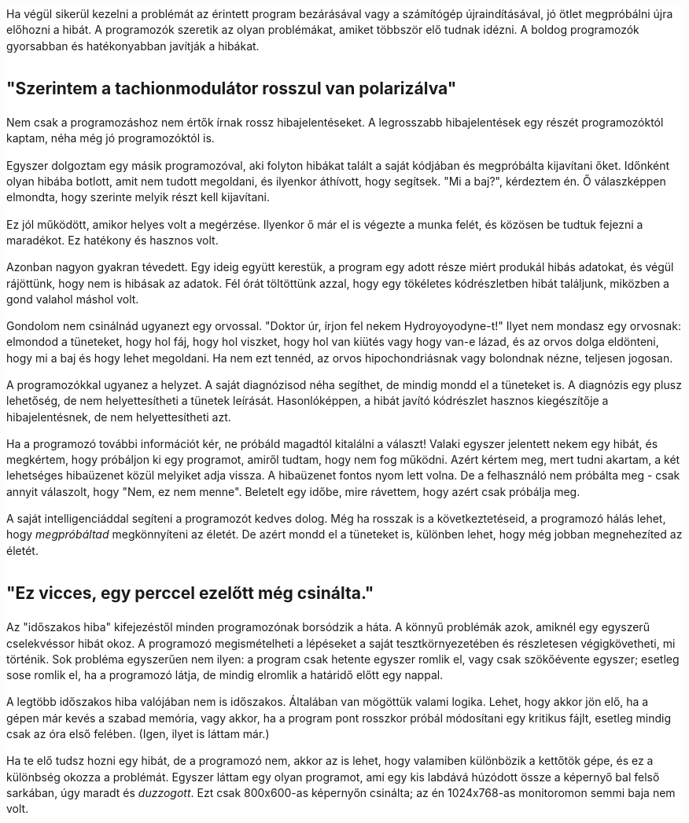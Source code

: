 Ha végül sikerül kezelni a problémát az érintett program bezárásával vagy a számítógép újraindításával, jó ötlet megpróbálni újra előhozni a hibát. A programozók szeretik az olyan problémákat, amiket többször elő tudnak idézni. A boldog programozók gyorsabban és hatékonyabban javítják a hibákat.

## "Szerintem a tachionmodulátor rosszul van polarizálva"

Nem csak a programozáshoz nem értők írnak rossz hibajelentéseket. A legrosszabb hibajelentések egy részét programozóktól kaptam, néha még jó programozóktól is.

Egyszer dolgoztam egy másik programozóval, aki folyton hibákat talált a saját kódjában és megpróbálta kijavítani őket. Időnként olyan hibába botlott, amit nem tudott megoldani, és ilyenkor áthívott, hogy segítsek. "Mi a baj?", kérdeztem én. Ő válaszképpen elmondta, hogy szerinte melyik részt kell kijavítani.

Ez jól működött, amikor helyes volt a megérzése. Ilyenkor ő már el is végezte a munka felét, és közösen be tudtuk fejezni a maradékot. Ez hatékony és hasznos volt.

Azonban nagyon gyakran tévedett. Egy ideig együtt kerestük, a program egy adott része miért produkál hibás adatokat, és végül rájöttünk, hogy nem is hibásak az adatok. Fél órát töltöttünk azzal, hogy egy tökéletes kódrészletben hibát találjunk, miközben a gond valahol máshol volt.

Gondolom nem csinálnád ugyanezt egy orvossal. "Doktor úr, írjon fel nekem Hydroyoyodyne-t!" Ilyet nem mondasz egy orvosnak: elmondod a tüneteket, hogy hol fáj, hogy hol viszket, hogy hol van kiütés vagy hogy van-e lázad, és az orvos dolga eldönteni, hogy mi a baj és hogy lehet megoldani. Ha nem ezt tennéd, az orvos hipochondriásnak vagy bolondnak nézne, teljesen jogosan.

A programozókkal ugyanez a helyzet. A saját diagnózisod néha segíthet, de mindig mondd el a tüneteket is. A diagnózis egy plusz lehetőség, de nem helyettesítheti a tünetek leírását. Hasonlóképpen, a hibát javító kódrészlet hasznos kiegészítője a hibajelentésnek, de nem helyettesítheti azt.

Ha a programozó további információt kér, ne próbáld magadtól kitalálni a választ! Valaki egyszer jelentett nekem egy hibát, és megkértem, hogy próbáljon ki egy programot, amiről tudtam, hogy nem fog működni. Azért kértem meg, mert tudni akartam, a két lehetséges hibaüzenet közül melyiket adja vissza. A hibaüzenet fontos nyom lett volna. De a felhasználó nem próbálta meg - csak annyit válaszolt, hogy "Nem, ez nem menne". Beletelt egy időbe, mire rávettem, hogy azért csak próbálja meg.

A saját intelligenciáddal segíteni a programozót kedves dolog. Még ha rosszak is a következtetéseid, a programozó hálás lehet, hogy _megpróbáltad_ megkönnyíteni az életét. De azért mondd el a tüneteket is, különben lehet, hogy még jobban megnehezíted az életét.

## "Ez vicces, egy perccel ezelőtt még csinálta."

Az "időszakos hiba" kifejezéstől minden programozónak borsódzik a háta. A könnyű problémák azok, amiknél egy egyszerű cselekvéssor hibát okoz. A programozó megismételheti a lépéseket a saját tesztkörnyezetében és részletesen végigkövetheti, mi történik. Sok probléma egyszerűen nem ilyen: a program csak hetente egyszer romlik el, vagy csak szökőévente egyszer; esetleg sose romlik el, ha a programozó látja, de mindig elromlik a határidő előtt egy nappal.

A legtöbb időszakos hiba valójában nem is időszakos. Általában van mögöttük valami logika. Lehet, hogy akkor jön elő, ha a gépen már kevés a szabad memória, vagy akkor, ha a program pont rosszkor próbál módosítani egy kritikus fájlt, esetleg mindig csak az óra első felében. (Igen, ilyet is láttam már.)

Ha te elő tudsz hozni egy hibát, de a programozó nem, akkor az is lehet, hogy valamiben különbözik a kettőtök gépe, és ez a különbség okozza a problémát. Egyszer láttam egy olyan programot, ami egy kis labdává húzódott össze a képernyő bal felső sarkában, úgy maradt és _duzzogott_. Ezt csak 800x600-as képernyőn csinálta; az én 1024x768-as monitoromon semmi baja nem volt.
